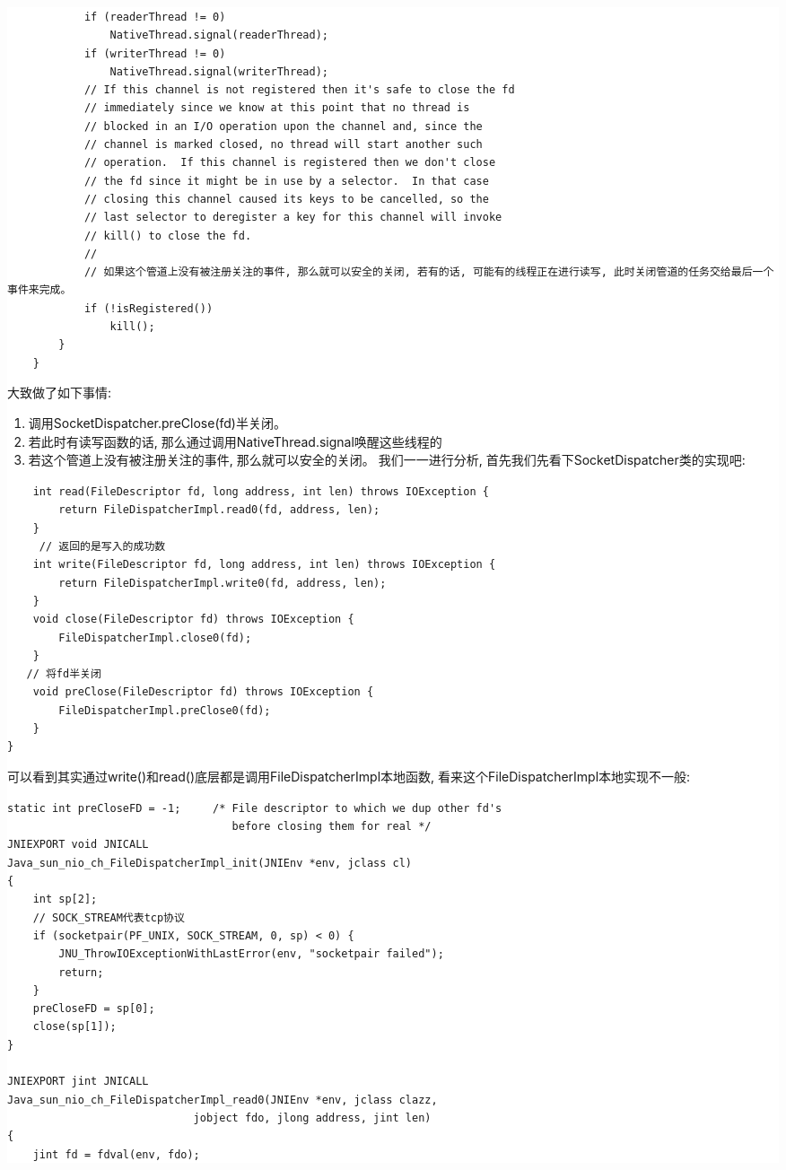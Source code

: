 ```
            if (readerThread != 0)
                NativeThread.signal(readerThread);
            if (writerThread != 0)
                NativeThread.signal(writerThread);
            // If this channel is not registered then it's safe to close the fd
            // immediately since we know at this point that no thread is
            // blocked in an I/O operation upon the channel and, since the
            // channel is marked closed, no thread will start another such
            // operation.  If this channel is registered then we don't close
            // the fd since it might be in use by a selector.  In that case
            // closing this channel caused its keys to be cancelled, so the
            // last selector to deregister a key for this channel will invoke
            // kill() to close the fd.
            //
            // 如果这个管道上没有被注册关注的事件, 那么就可以安全的关闭, 若有的话, 可能有的线程正在进行读写, 此时关闭管道的任务交给最后一个事件来完成。
            if (!isRegistered())
                kill();
        }
    }
```
大致做了如下事情:
1. 调用SocketDispatcher.preClose(fd)半关闭。
2. 若此时有读写函数的话, 那么通过调用NativeThread.signal唤醒这些线程的
3. 若这个管道上没有被注册关注的事件, 那么就可以安全的关闭。
我们一一进行分析, 首先我们先看下SocketDispatcher类的实现吧:
```class SocketDispatcher extends NativeDispatcher {
    int read(FileDescriptor fd, long address, int len) throws IOException {
        return FileDispatcherImpl.read0(fd, address, len);
    }
     // 返回的是写入的成功数
    int write(FileDescriptor fd, long address, int len) throws IOException {
        return FileDispatcherImpl.write0(fd, address, len);
    }
    void close(FileDescriptor fd) throws IOException {
        FileDispatcherImpl.close0(fd);
    }
   // 将fd半关闭
    void preClose(FileDescriptor fd) throws IOException {
        FileDispatcherImpl.preClose0(fd);
    }
}
```
可以看到其实通过write()和read()底层都是调用FileDispatcherImpl本地函数, 看来这个FileDispatcherImpl本地实现不一般:
```
static int preCloseFD = -1;     /* File descriptor to which we dup other fd's
                                   before closing them for real */
JNIEXPORT void JNICALL
Java_sun_nio_ch_FileDispatcherImpl_init(JNIEnv *env, jclass cl)
{
    int sp[2];
    // SOCK_STREAM代表tcp协议
    if (socketpair(PF_UNIX, SOCK_STREAM, 0, sp) < 0) {
        JNU_ThrowIOExceptionWithLastError(env, "socketpair failed");
        return;
    }
    preCloseFD = sp[0];
    close(sp[1]);
}

JNIEXPORT jint JNICALL
Java_sun_nio_ch_FileDispatcherImpl_read0(JNIEnv *env, jclass clazz,
                             jobject fdo, jlong address, jint len)
{
    jint fd = fdval(env, fdo);
```